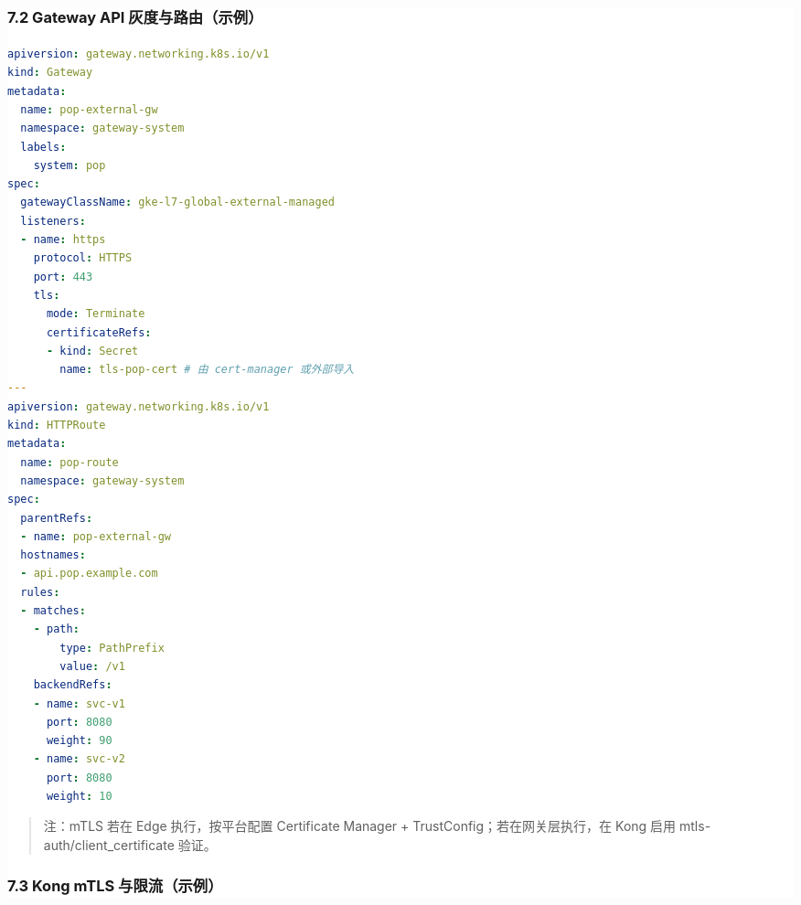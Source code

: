 ### **7.2 Gateway API 灰度与路由（示例）**

```yaml
apiversion: gateway.networking.k8s.io/v1
kind: Gateway
metadata:
  name: pop-external-gw
  namespace: gateway-system
  labels:
    system: pop
spec:
  gatewayClassName: gke-l7-global-external-managed
  listeners:
  - name: https
    protocol: HTTPS
    port: 443
    tls:
      mode: Terminate
      certificateRefs:
      - kind: Secret
        name: tls-pop-cert # 由 cert-manager 或外部导入
---
apiversion: gateway.networking.k8s.io/v1
kind: HTTPRoute
metadata:
  name: pop-route
  namespace: gateway-system
spec:
  parentRefs:
  - name: pop-external-gw
  hostnames:
  - api.pop.example.com
  rules:
  - matches:
    - path:
        type: PathPrefix
        value: /v1
    backendRefs:
    - name: svc-v1
      port: 8080
      weight: 90
    - name: svc-v2
      port: 8080
      weight: 10
```

> 注：mTLS 若在 Edge 执行，按平台配置 Certificate Manager + TrustConfig；若在网关层执行，在 Kong 启用 mtls-auth/client_certificate 验证。

  

### **7.3 Kong mTLS 与限流（示例）**
